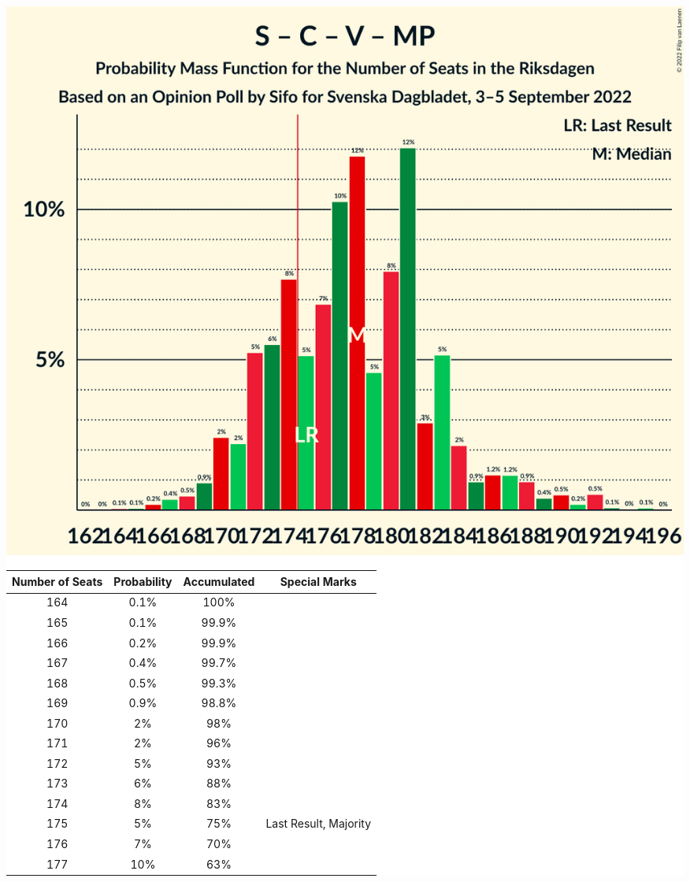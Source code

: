 ![Graph with seats probability mass function not yet produced](2022-09-05-Sifo-coalitions-seats-pmf-s–c–v–mp.png "Seats Probability Mass Function")

| Number of Seats | Probability | Accumulated | Special Marks |
|:---------------:|:-----------:|:-----------:|:-------------:|
| 164 | 0.1% | 100% |  |
| 165 | 0.1% | 99.9% |  |
| 166 | 0.2% | 99.9% |  |
| 167 | 0.4% | 99.7% |  |
| 168 | 0.5% | 99.3% |  |
| 169 | 0.9% | 98.8% |  |
| 170 | 2% | 98% |  |
| 171 | 2% | 96% |  |
| 172 | 5% | 93% |  |
| 173 | 6% | 88% |  |
| 174 | 8% | 83% |  |
| 175 | 5% | 75% | Last Result, Majority |
| 176 | 7% | 70% |  |
| 177 | 10% | 63% |  |